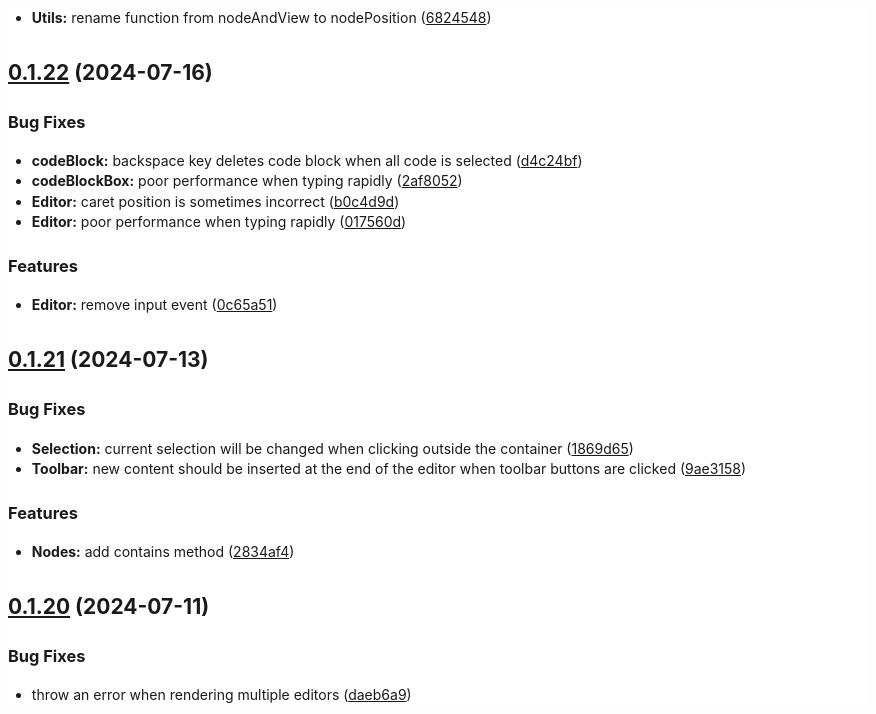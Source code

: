 * **Utils:** rename function from nodeAndView to nodePosition ([6824548](https://github.com/lakejs/lake/commit/6824548c5447e70c3370d4117b85347adc9fe8e1))



## [0.1.22](https://github.com/lakejs/lake/compare/0.1.21...0.1.22) (2024-07-16)


### Bug Fixes

* **codeBlock:** backspace key deletes code block when all code is selected ([d4c24bf](https://github.com/lakejs/lake/commit/d4c24bf373d694d164a11a0b2afcfe9bb791eb53))
* **codeBlockBox:** poor performance when typing rapidly ([2af8052](https://github.com/lakejs/lake/commit/2af80527bca740ff9dca542badc65288cc451532))
* **Editor:** caret position is sometimes incorrect ([b0c4d9d](https://github.com/lakejs/lake/commit/b0c4d9d6257b109490a01e7ad5bbf5661d8c8d1f))
* **Editor:** poor performance when typing rapidly ([017560d](https://github.com/lakejs/lake/commit/017560d4f52a8c960a9599b17132cd2261427920))


### Features

* **Editor:** remove input event ([0c65a51](https://github.com/lakejs/lake/commit/0c65a51d2ba19c519d933f71e9fc6d5efc7a6374))



## [0.1.21](https://github.com/lakejs/lake/compare/0.1.20...0.1.21) (2024-07-13)


### Bug Fixes

* **Selection:** current selection will be changed when clicking outside the container ([1869d65](https://github.com/lakejs/lake/commit/1869d65e7c7d3e1e0abc7c56585191d5d12a04a3))
* **Toolbar:** new content should be inserted at the end of the editor when toolbar buttons are clicked ([9ae3158](https://github.com/lakejs/lake/commit/9ae3158fa810380b810638e315dc9ab66838feea))


### Features

* **Nodes:** add contains method ([2834af4](https://github.com/lakejs/lake/commit/2834af4d137cf2a8c3724ffb59d149a86ce9107b))



## [0.1.20](https://github.com/lakejs/lake/compare/0.1.19...0.1.20) (2024-07-11)


### Bug Fixes

* throw an error when rendering multiple editors ([daeb6a9](https://github.com/lakejs/lake/commit/daeb6a933167b5dd0b346d66ce9b64bc0ee914be))
